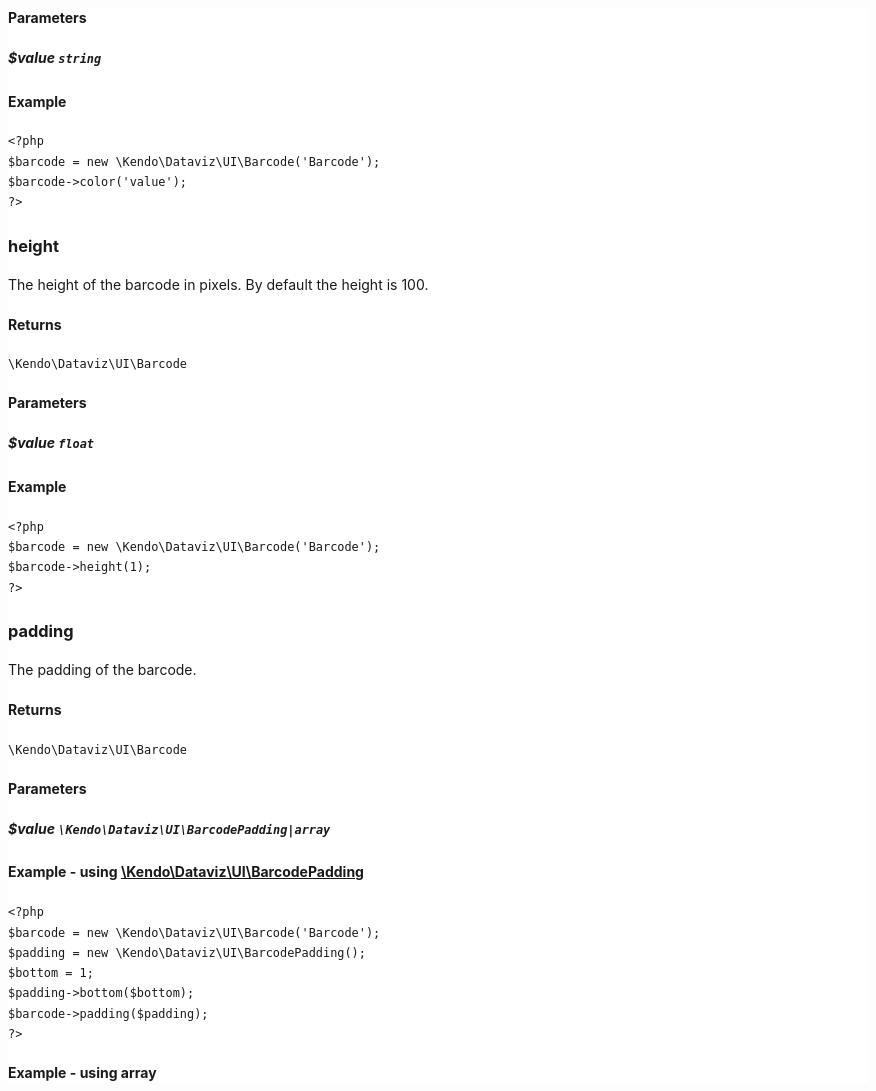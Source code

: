 #### Parameters

##### $value `string`



#### Example 
    <?php
    $barcode = new \Kendo\Dataviz\UI\Barcode('Barcode');
    $barcode->color('value');
    ?>

### height
The height of the barcode in pixels.  By default the height is 100.

#### Returns
`\Kendo\Dataviz\UI\Barcode`

#### Parameters

##### $value `float`



#### Example 
    <?php
    $barcode = new \Kendo\Dataviz\UI\Barcode('Barcode');
    $barcode->height(1);
    ?>

### padding

The padding of the barcode.

#### Returns
`\Kendo\Dataviz\UI\Barcode`

#### Parameters

##### $value `\Kendo\Dataviz\UI\BarcodePadding|array`


#### Example - using [\Kendo\Dataviz\UI\BarcodePadding](/api/wrappers/php/Kendo/Dataviz/UI/BarcodePadding)
    <?php
    $barcode = new \Kendo\Dataviz\UI\Barcode('Barcode');
    $padding = new \Kendo\Dataviz\UI\BarcodePadding();
    $bottom = 1;
    $padding->bottom($bottom);
    $barcode->padding($padding);
    ?>

#### Example - using array
